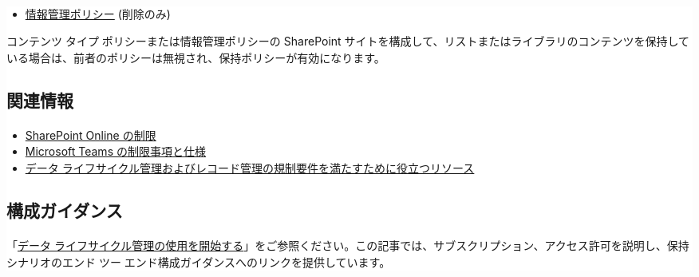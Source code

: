 - [情報管理ポリシー](intro-to-info-mgmt-policies.md) (削除のみ)

コンテンツ タイプ ポリシーまたは情報管理ポリシーの SharePoint サイトを構成して、リストまたはライブラリのコンテンツを保持している場合は、前者のポリシーは無視され、保持ポリシーが有効になります。

## <a name="related-information"></a>関連情報

- [SharePoint Online の制限](/office365/servicedescriptions/sharepoint-online-service-description/sharepoint-online-limits)
- [Microsoft Teams の制限事項と仕様](/microsoftteams/limits-specifications-teams) 
- [データ ライフサイクル管理およびレコード管理の規制要件を満たすために役立つリソース](retention-regulatory-requirements.md)

## <a name="configuration-guidance"></a>構成ガイダンス

「[データ ライフサイクル管理の使用を開始する](get-started-with-data-lifecycle-management.md)」をご参照ください。この記事では、サブスクリプション、アクセス許可を説明し、保持シナリオのエンド ツー エンド構成ガイダンスへのリンクを提供しています。
